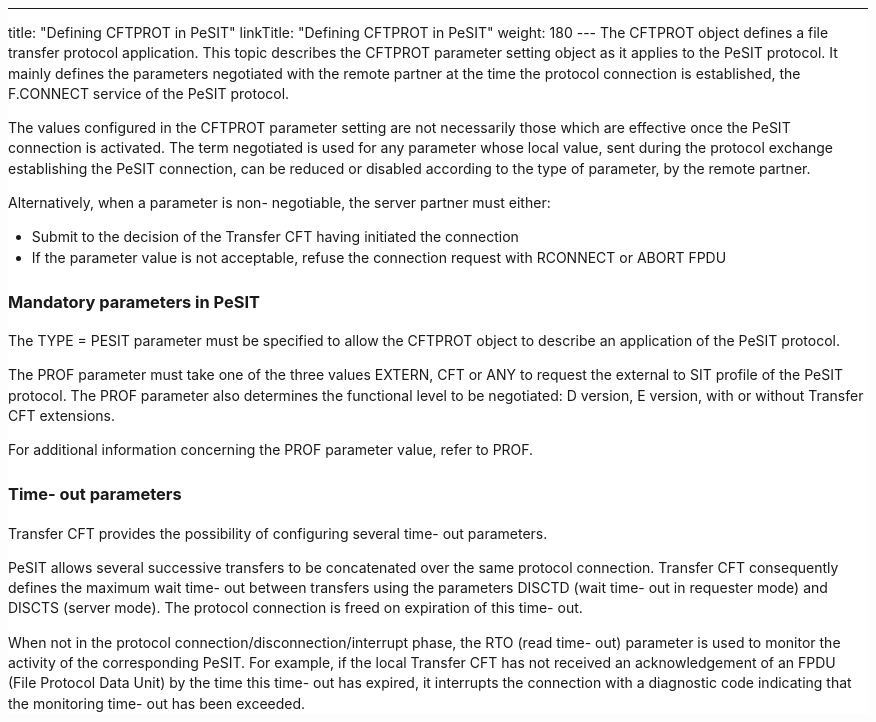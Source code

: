 ---
title: "Defining CFTPROT in PeSIT"
linkTitle: "Defining CFTPROT in PeSIT"
weight: 180
--- The CFTPROT object defines a file transfer protocol application. This topic describes the CFTPROT parameter
setting object as it applies to the PeSIT protocol. It mainly defines
the parameters negotiated with the remote partner at the time the protocol
connection is established, the F.CONNECT service of the PeSIT protocol.

The values configured in the CFTPROT parameter setting are not necessarily
those which are effective once the PeSIT connection is activated. The
term negotiated is used for any parameter whose local value, sent
during the protocol exchange establishing the PeSIT connection, can be
reduced or disabled according to the type of parameter, by the remote
partner.  

Alternatively, when a parameter is non- negotiable,
the server partner must either:

- Submit to the decision
    of the Transfer CFT having initiated the connection
- If the parameter
    value is not acceptable, refuse the connection request with RCONNECT or
    ABORT FPDU

<span id="Mandatory_parameters_in_PesIT_External"></span>

### Mandatory parameters in PeSIT

The TYPE = PESIT parameter must be specified to allow the CFTPROT
object to describe an application of the PeSIT protocol.

The PROF parameter must take one of the three values EXTERN,
CFT or ANY to request the external to SIT profile of the
PeSIT protocol. The PROF parameter also determines the functional level
to be negotiated: D version, E version, with or without Transfer CFT extensions.

For additional information concerning the PROF parameter value, refer
to PROF.

<span id="Time_out_parameters"></span>

### Time- out parameters

Transfer CFT provides the possibility of configuring several time- out
parameters.

PeSIT allows several successive transfers to be concatenated over the
same protocol connection. Transfer CFT consequently defines the maximum
wait time- out between transfers using the parameters DISCTD (wait
time- out in requester mode) and DISCTS (server mode). The protocol
connection is freed on expiration of this time- out.

When not in the protocol connection/disconnection/interrupt phase, the
RTO (read time- out) parameter
is used to monitor the activity of the corresponding PeSIT. For example,
if the local Transfer CFT has not received an acknowledgement of an FPDU (File
Protocol Data Unit) by the time this time- out has expired, it interrupts
the connection with a diagnostic code indicating that the monitoring time- out
has been exceeded.

